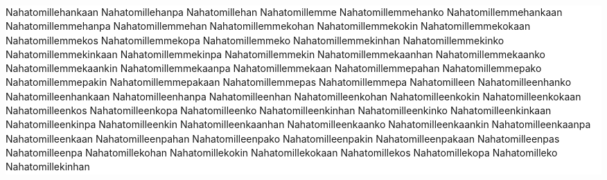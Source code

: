 Nahatomillehankaan
Nahatomillehanpa
Nahatomillehan
Nahatomillemme
Nahatomillemmehanko
Nahatomillemmehankaan
Nahatomillemmehanpa
Nahatomillemmehan
Nahatomillemmekohan
Nahatomillemmekokin
Nahatomillemmekokaan
Nahatomillemmekos
Nahatomillemmekopa
Nahatomillemmeko
Nahatomillemmekinhan
Nahatomillemmekinko
Nahatomillemmekinkaan
Nahatomillemmekinpa
Nahatomillemmekin
Nahatomillemmekaanhan
Nahatomillemmekaanko
Nahatomillemmekaankin
Nahatomillemmekaanpa
Nahatomillemmekaan
Nahatomillemmepahan
Nahatomillemmepako
Nahatomillemmepakin
Nahatomillemmepakaan
Nahatomillemmepas
Nahatomillemmepa
Nahatomilleen
Nahatomilleenhanko
Nahatomilleenhankaan
Nahatomilleenhanpa
Nahatomilleenhan
Nahatomilleenkohan
Nahatomilleenkokin
Nahatomilleenkokaan
Nahatomilleenkos
Nahatomilleenkopa
Nahatomilleenko
Nahatomilleenkinhan
Nahatomilleenkinko
Nahatomilleenkinkaan
Nahatomilleenkinpa
Nahatomilleenkin
Nahatomilleenkaanhan
Nahatomilleenkaanko
Nahatomilleenkaankin
Nahatomilleenkaanpa
Nahatomilleenkaan
Nahatomilleenpahan
Nahatomilleenpako
Nahatomilleenpakin
Nahatomilleenpakaan
Nahatomilleenpas
Nahatomilleenpa
Nahatomillekohan
Nahatomillekokin
Nahatomillekokaan
Nahatomillekos
Nahatomillekopa
Nahatomilleko
Nahatomillekinhan